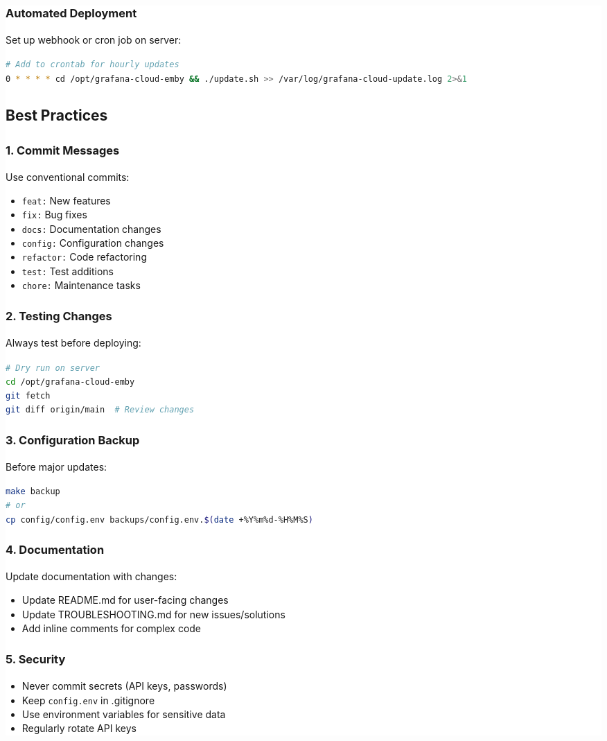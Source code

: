 ### Automated Deployment

Set up webhook or cron job on server:

```bash
# Add to crontab for hourly updates
0 * * * * cd /opt/grafana-cloud-emby && ./update.sh >> /var/log/grafana-cloud-update.log 2>&1
```

## Best Practices

### 1. Commit Messages

Use conventional commits:
- `feat:` New features
- `fix:` Bug fixes
- `docs:` Documentation changes
- `config:` Configuration changes
- `refactor:` Code refactoring
- `test:` Test additions
- `chore:` Maintenance tasks

### 2. Testing Changes

Always test before deploying:
```bash
# Dry run on server
cd /opt/grafana-cloud-emby
git fetch
git diff origin/main  # Review changes
```

### 3. Configuration Backup

Before major updates:
```bash
make backup
# or
cp config/config.env backups/config.env.$(date +%Y%m%d-%H%M%S)
```

### 4. Documentation

Update documentation with changes:
- Update README.md for user-facing changes
- Update TROUBLESHOOTING.md for new issues/solutions
- Add inline comments for complex code

### 5. Security

- Never commit secrets (API keys, passwords)
- Keep `config.env` in .gitignore
- Use environment variables for sensitive data
- Regularly rotate API keys
